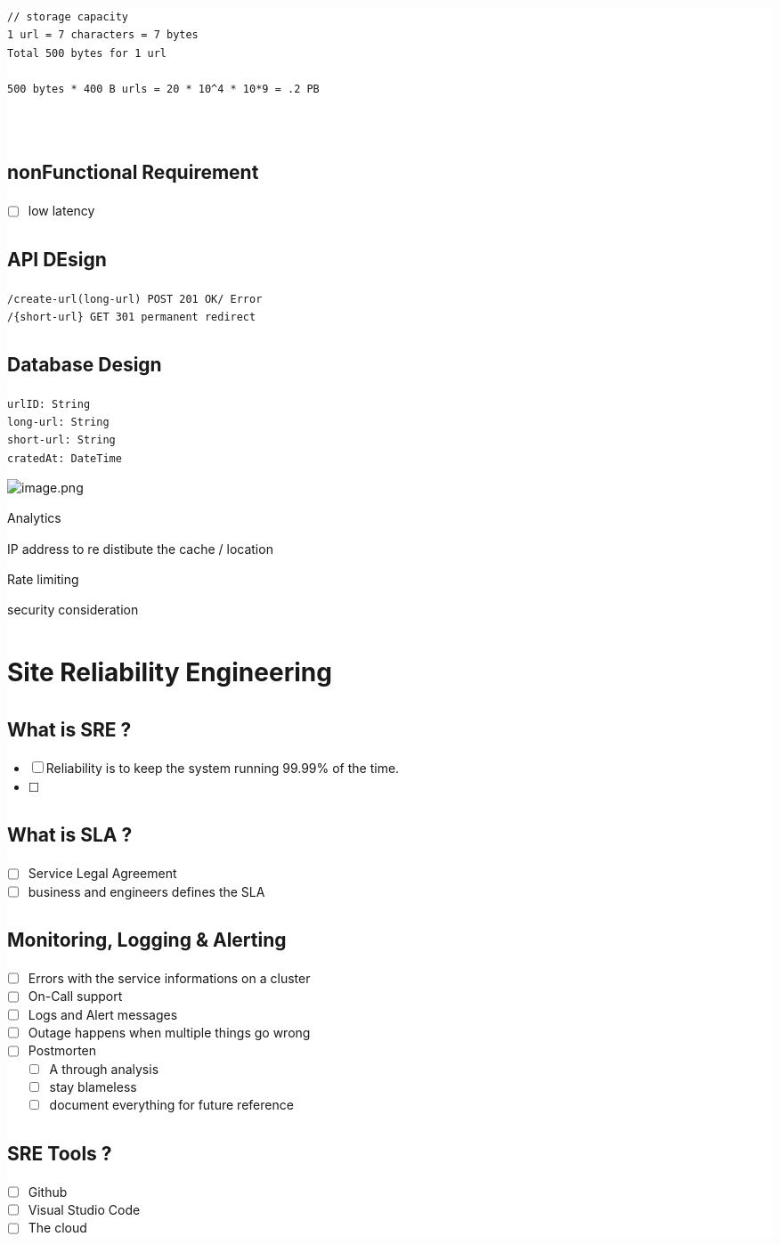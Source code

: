 ```
// storage capacity
1 url = 7 characters = 7 bytes
Total 500 bytes for 1 url

500 bytes * 400 B urls = 20 * 10^4 * 10*9 = .2 PB



```
## nonFunctional Requirement
- [ ] low latency


## API DEsign
```
/create-url(long-url) POST 201 OK/ Error
/{short-url} GET 301 permanent redirect
```
## Database Design
```
urlID: String
long-url: String
short-url: String
cratedAt: DateTime

```
![image.png](https://eraser.imgix.net/workspaces/wWBAvtKNB17aN5VNXFOi/h1gbXWDNGTTMYPk56Hw4kcyHCLL2/E1MLKktTB6hceKFLq75kt.png?ixlib=js-3.7.0 "image.png")

Analytics

IP address to re distibute the cache / location

Rate limiting

security consideration



# Site Reliability Engineering
## What is SRE ?
- [ ] Reliability is to keep the system running 99.99% of the time.
- [ ] 
## What is SLA ?
- [ ] Service Legal Agreement
- [ ] business and engineers defines the SLA
## Monitoring, Logging & Alerting
- [ ] Errors with the service informations on a cluster
- [ ] On-Call support
- [ ] Logs and Alert messages
- [ ] Outage happens when multiple things go wrong
- [ ]  Postmorten
    - [ ] A through analysis
    - [ ] stay blameless
    - [ ] document everything for future reference
## SRE Tools ?
- [ ] Github
- [ ] Visual Studio Code
- [ ] The cloud